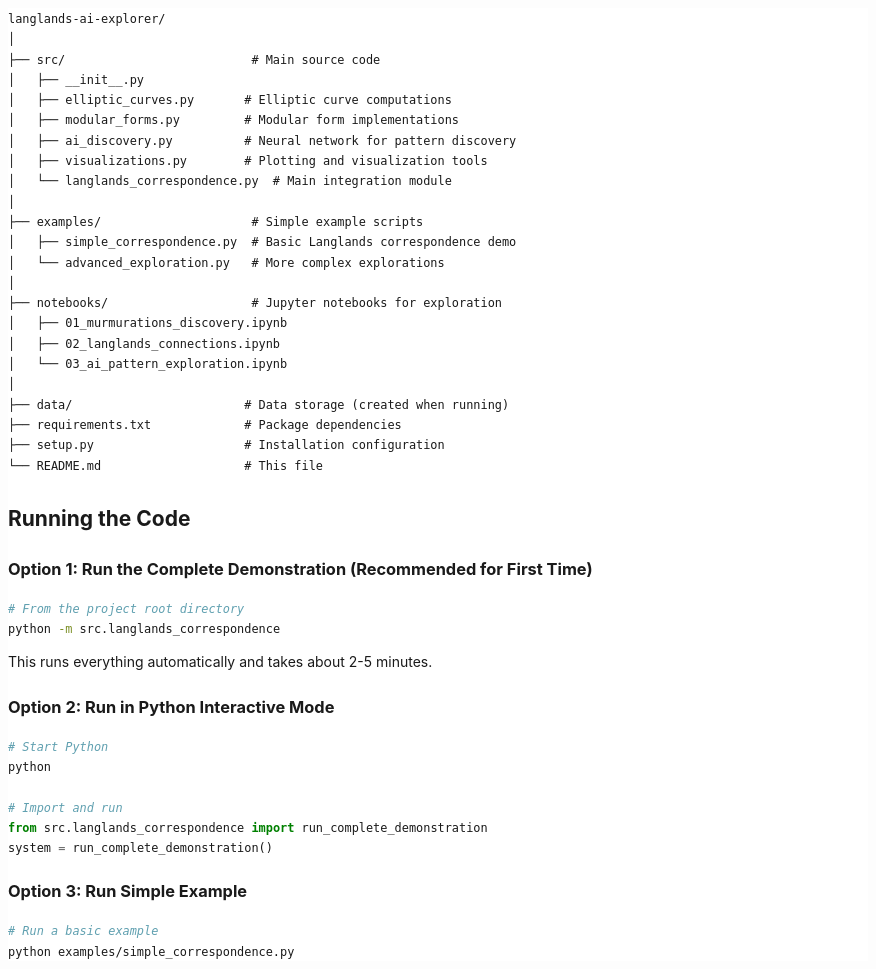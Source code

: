 ```
langlands-ai-explorer/
│
├── src/                          # Main source code
│   ├── __init__.py
│   ├── elliptic_curves.py       # Elliptic curve computations
│   ├── modular_forms.py         # Modular form implementations
│   ├── ai_discovery.py          # Neural network for pattern discovery
│   ├── visualizations.py        # Plotting and visualization tools
│   └── langlands_correspondence.py  # Main integration module
│
├── examples/                     # Simple example scripts
│   ├── simple_correspondence.py  # Basic Langlands correspondence demo
│   └── advanced_exploration.py   # More complex explorations
│
├── notebooks/                    # Jupyter notebooks for exploration
│   ├── 01_murmurations_discovery.ipynb
│   ├── 02_langlands_connections.ipynb
│   └── 03_ai_pattern_exploration.ipynb
│
├── data/                        # Data storage (created when running)
├── requirements.txt             # Package dependencies
├── setup.py                     # Installation configuration
└── README.md                    # This file
```

## Running the Code

### Option 1: Run the Complete Demonstration (Recommended for First Time)
```bash
# From the project root directory
python -m src.langlands_correspondence
```

This runs everything automatically and takes about 2-5 minutes.

### Option 2: Run in Python Interactive Mode
```python
# Start Python
python

# Import and run
from src.langlands_correspondence import run_complete_demonstration
system = run_complete_demonstration()
```

### Option 3: Run Simple Example
```bash
# Run a basic example
python examples/simple_correspondence.py
```
